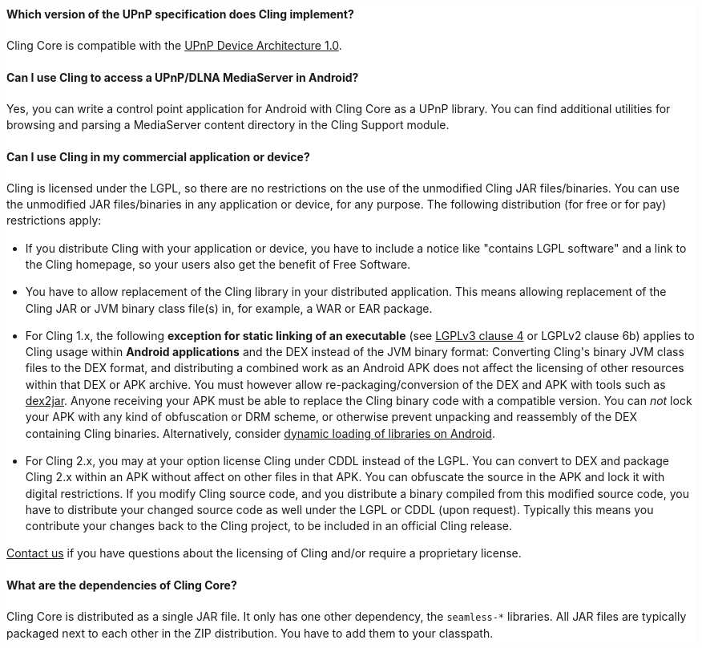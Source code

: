 #### Which version of the UPnP specification does Cling implement?

Cling Core is compatible with the [UPnP Device Architecture 1.0](http://upnp.org/specs/arch/UPnP-arch-DeviceArchitecture-v1.0.pdf).


#### Can I use Cling to access a UPnP/DLNA MediaServer in Android?

Yes, you can write a control point application for Android with Cling Core as a UPnP library. You can find additional utilities for browsing and parsing a MediaServer content directory in the Cling Support module. 

#### Can I use Cling in my commercial application or device?

Cling is licensed under the LGPL, so there are no restrictions on the use of the unmodified Cling JAR files/binaries. You can use the unmodified JAR files/binaries in any application or device, for any purpose. The following distribution (for free or for pay) restrictions apply:
 
* If you distribute Cling with your application or device, you have to include a notice like &quot;contains LGPL software&quot; and a link to the Cling homepage, so your users also get the benefit of Free Software.

* You have to allow replacement of the Cling library in your distributed application. This means allowing replacement of the Cling JAR or JVM binary class file(s) in, for example, a WAR or EAR package.

* For Cling 1.x, the following <b>exception for static linking of an executable</b> (see <a href="https://www.gnu.org/licenses/lgpl.html">LGPLv3 clause 4</a> or LGPLv2 clause 6b) applies to Cling usage within <b>Android applications</b> and the DEX instead of the JVM binary format: Converting Cling's binary JVM class files to the DEX format, and distributing a combined work as an Android APK does not affect the licensing of other resources within that DEX or APK archive. You must however allow re-packaging/conversion of the DEX and APK with tools such as <a href="http://code.google.com/p/dex2jar/">dex2jar</a>. Anyone receiving your APK must be able to replace the Cling binary code with a compatible version. You can <i>not</i> lock your APK with any kind of obfuscation or DRM scheme, or otherwise prevent unpacking and reassembly of the DEX containing Cling binaries. Alternatively, consider <a href="http://android-developers.blogspot.ch/2011/07/custom-class-loading-in-dalvik.html"> dynamic loading of libraries on Android</a>.
                 
* For Cling 2.x, you may at your option license Cling under CDDL instead of the LGPL. You can convert to DEX and package Cling 2.x within an APK without affect on other files in that APK. You can obfuscate the source in the APK and lock it with digital restrictions. If you modify Cling source code, and you distribute a binary compiled from this modified source code, you have to distribute your changed source code as well under the LGPL or CDDL (upon request). Typically this means you contribute your changes back to the Cling project, to be included in an official Cling release.

<a href="mailto:license(at)4thline.com">Contact us</a> if you have questions about the licensing of Cling and/or require a proprietary license.

#### What are the dependencies of Cling Core?

Cling Core is distributed as a single JAR file. It only has one other dependency, the `seamless-*` libraries. All JAR files are typically packaged next to each other in the ZIP distribution. You have to add them to your classpath.
